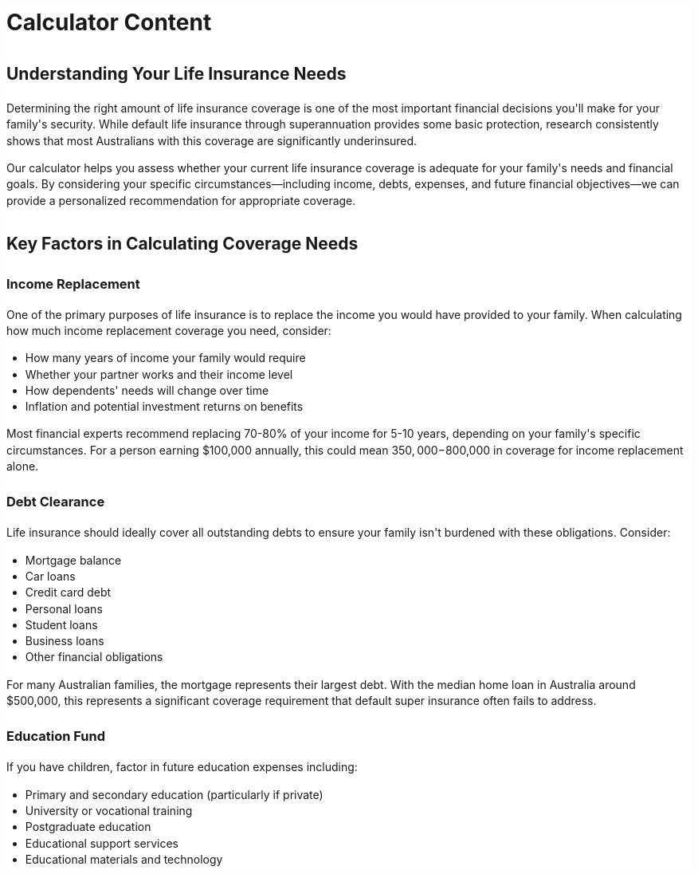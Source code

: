 # Calculator Content

## Understanding Your Life Insurance Needs

Determining the right amount of life insurance coverage is one of the most important financial decisions you'll make for your family's security. While default life insurance through superannuation provides some basic protection, research consistently shows that most Australians with this coverage are significantly underinsured.

Our calculator helps you assess whether your current life insurance coverage is adequate for your family's needs and financial goals. By considering your specific circumstances—including income, debts, expenses, and future financial objectives—we can provide a personalized recommendation for appropriate coverage.

## Key Factors in Calculating Coverage Needs

### Income Replacement

One of the primary purposes of life insurance is to replace the income you would have provided to your family. When calculating how much income replacement coverage you need, consider:

- How many years of income your family would require
- Whether your partner works and their income level
- How dependents' needs will change over time
- Inflation and potential investment returns on benefits

Most financial experts recommend replacing 70-80% of your income for 5-10 years, depending on your family's specific circumstances. For a person earning $100,000 annually, this could mean $350,000-$800,000 in coverage for income replacement alone.

### Debt Clearance

Life insurance should ideally cover all outstanding debts to ensure your family isn't burdened with these obligations. Consider:

- Mortgage balance
- Car loans
- Credit card debt
- Personal loans
- Student loans
- Business loans
- Other financial obligations

For many Australian families, the mortgage represents their largest debt. With the median home loan in Australia around $500,000, this represents a significant coverage requirement that default super insurance often fails to address.

### Education Fund

If you have children, factor in future education expenses including:

- Primary and secondary education (particularly if private)
- University or vocational training
- Postgraduate education
- Educational support services
- Educational materials and technology
